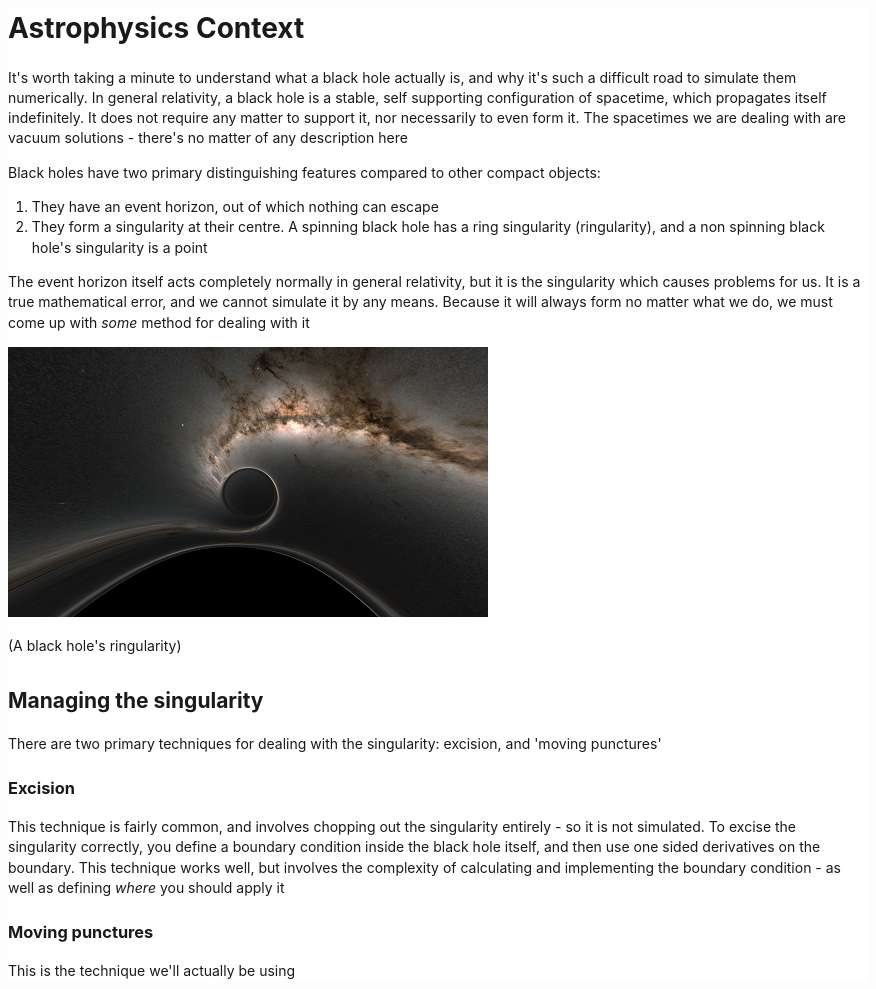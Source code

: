 # Astrophysics Context

It's worth taking a minute to understand what a black hole actually is, and why it's such a difficult road to simulate them numerically. In general relativity, a black hole is a stable, self supporting configuration of spacetime, which propagates itself indefinitely. It does not require any matter to support it, nor necessarily to even form it. The spacetimes we are dealing with are vacuum solutions - there's no matter of any description here

Black holes have two primary distinguishing features compared to other compact objects:

1. They have an event horizon, out of which nothing can escape
2. They form a singularity at their centre. A spinning black hole has a ring singularity (ringularity), and a non spinning black hole's singularity is a point

The event horizon itself acts completely normally in general relativity, but it is the singularity which causes problems for us. It is a true mathematical error, and we cannot simulate it by any means. Because it will always form no matter what we do, we must come up with *some* method for dealing with it

![ringularity](/assets/ringularity.png)

(A black hole's ringularity)

## Managing the singularity

There are two primary techniques for dealing with the singularity: excision, and 'moving punctures'

### Excision

This technique is fairly common, and involves chopping out the singularity entirely - so it is not simulated. To excise the singularity correctly, you define a boundary condition inside the black hole itself, and then use one sided derivatives on the boundary. This technique works well, but involves the complexity of calculating and implementing the boundary condition - as well as defining *where* you should apply it

### Moving punctures

This is the technique we'll actually be using
